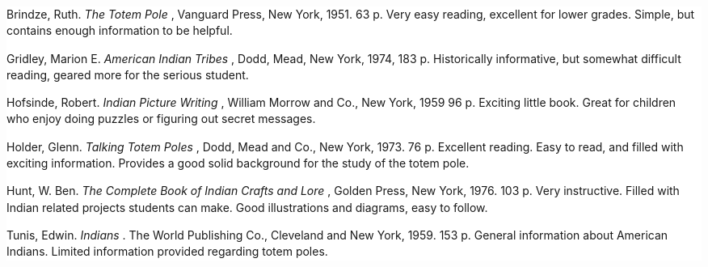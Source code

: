   Brindze, Ruth.
  <i>
   The Totem Pole
  </i>
  , Vanguard Press, New York, 1951. 63 p. Very easy reading, excellent for lower grades. Simple, but contains enough information to be helpful.
 </p>
 <p>
  Gridley, Marion E.
  <i>
   American Indian Tribes
  </i>
  , Dodd, Mead, New York, 1974, 183 p. Historically informative, but somewhat difficult reading, geared more for the serious student.
 </p>
 <p>
  Hofsinde, Robert.
  <i>
   Indian Picture Writing
  </i>
  , William Morrow and Co., New York, 1959 96 p. Exciting little book. Great for children who enjoy doing puzzles or figuring out secret messages.
 </p>
 <p>
  Holder, Glenn.
  <i>
   Talking Totem Poles
  </i>
  , Dodd, Mead and Co., New York, 1973. 76 p. Excellent reading. Easy to read, and filled with exciting information. Provides a good solid background for the study of the totem pole.
 </p>
 <p>
  Hunt, W. Ben.
  <i>
   The Complete Book of Indian Crafts and Lore
  </i>
  , Golden Press, New York, 1976. 103 p. Very instructive. Filled with Indian related projects students can make. Good illustrations and diagrams, easy to follow.
 </p>
 <p>
  Tunis, Edwin.
  <i>
   Indians
  </i>
  . The World Publishing Co., Cleveland and New York, 1959. 153 p. General information about American Indians. Limited information provided regarding totem poles.
 </p>

</body>